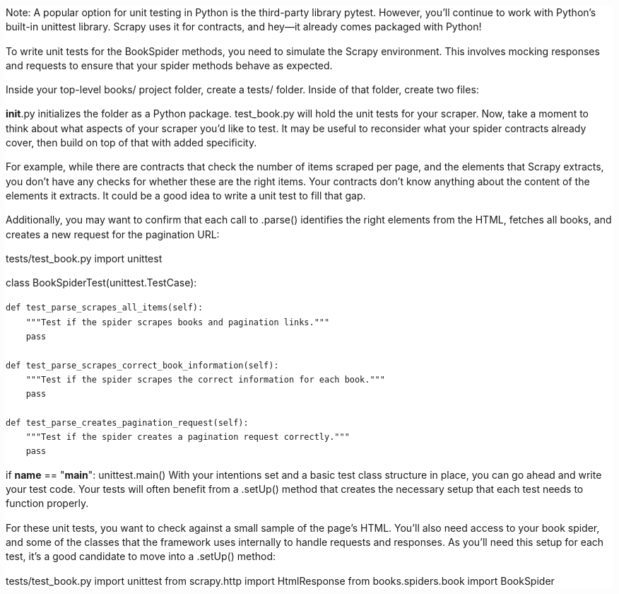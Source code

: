 Note: A popular option for unit testing in Python is the third-party library pytest. However, you’ll continue to work with Python’s built-in unittest library. Scrapy uses it for contracts, and hey—it already comes packaged with Python!

To write unit tests for the BookSpider methods, you need to simulate the Scrapy environment. This involves mocking responses and requests to ensure that your spider methods behave as expected.

Inside your top-level books/ project folder, create a tests/ folder. Inside of that folder, create two files:

__init__.py initializes the folder as a Python package.
test_book.py will hold the unit tests for your scraper.
Now, take a moment to think about what aspects of your scraper you’d like to test. It may be useful to reconsider what your spider contracts already cover, then build on top of that with added specificity.

For example, while there are contracts that check the number of items scraped per page, and the elements that Scrapy extracts, you don’t have any checks for whether these are the right items. Your contracts don’t know anything about the content of the elements it extracts. It could be a good idea to write a unit test to fill that gap.

Additionally, you may want to confirm that each call to .parse() identifies the right elements from the HTML, fetches all books, and creates a new request for the pagination URL:

tests/test_book.py
import unittest

class BookSpiderTest(unittest.TestCase):

    def test_parse_scrapes_all_items(self):
        """Test if the spider scrapes books and pagination links."""
        pass

    def test_parse_scrapes_correct_book_information(self):
        """Test if the spider scrapes the correct information for each book."""
        pass

    def test_parse_creates_pagination_request(self):
        """Test if the spider creates a pagination request correctly."""
        pass

if __name__ == "__main__":
    unittest.main()
With your intentions set and a basic test class structure in place, you can go ahead and write your test code. Your tests will often benefit from a .setUp() method that creates the necessary setup that each test needs to function properly.

For these unit tests, you want to check against a small sample of the page’s HTML. You’ll also need access to your book spider, and some of the classes that the framework uses internally to handle requests and responses. As you’ll need this setup for each test, it’s a good candidate to move into a .setUp() method:

tests/test_book.py
import unittest
from scrapy.http import HtmlResponse
from books.spiders.book import BookSpider
